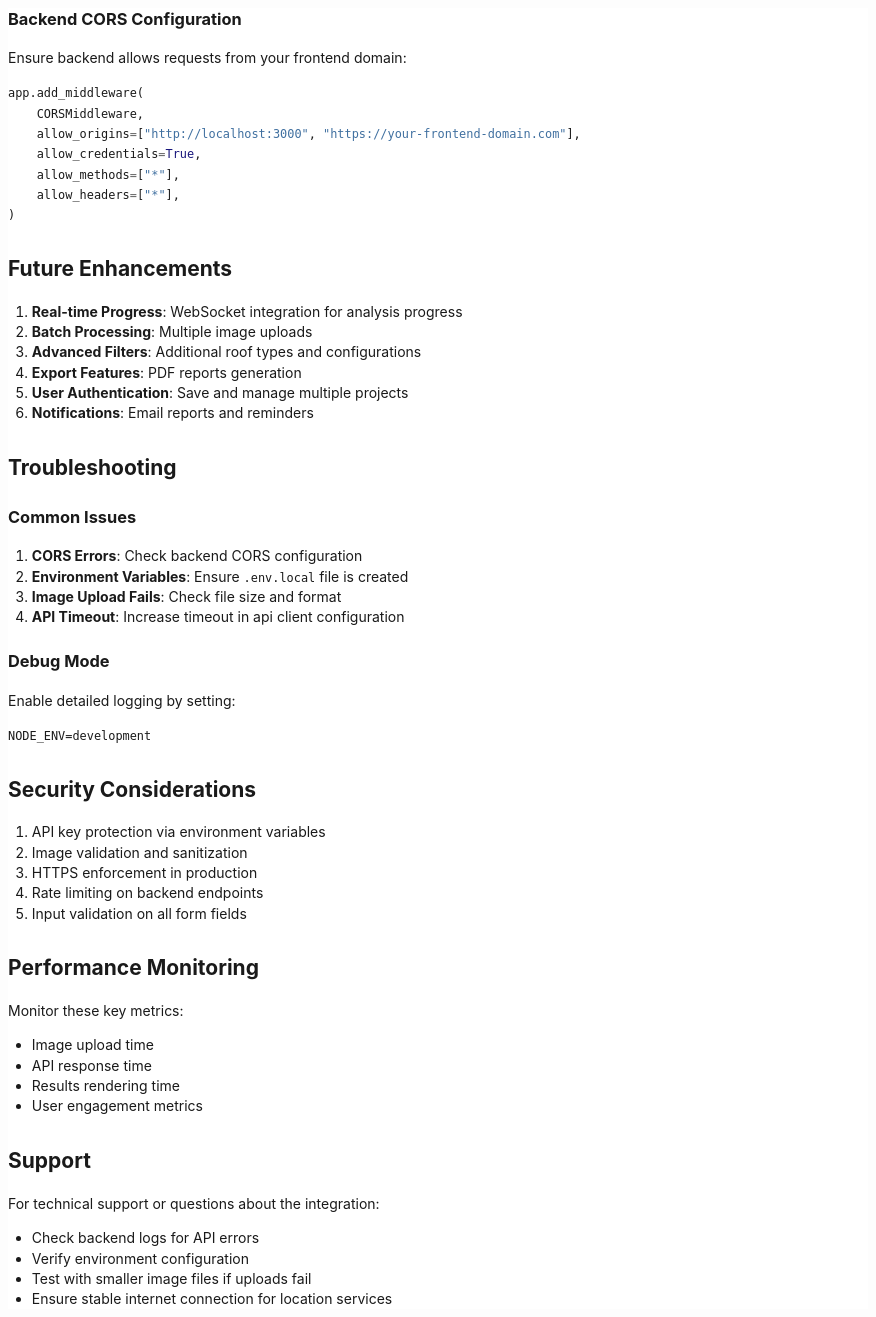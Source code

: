 ### Backend CORS Configuration
Ensure backend allows requests from your frontend domain:
```python
app.add_middleware(
    CORSMiddleware,
    allow_origins=["http://localhost:3000", "https://your-frontend-domain.com"],
    allow_credentials=True,
    allow_methods=["*"],
    allow_headers=["*"],
)
```

## Future Enhancements

1. **Real-time Progress**: WebSocket integration for analysis progress
2. **Batch Processing**: Multiple image uploads
3. **Advanced Filters**: Additional roof types and configurations
4. **Export Features**: PDF reports generation
5. **User Authentication**: Save and manage multiple projects
6. **Notifications**: Email reports and reminders

## Troubleshooting

### Common Issues

1. **CORS Errors**: Check backend CORS configuration
2. **Environment Variables**: Ensure `.env.local` file is created
3. **Image Upload Fails**: Check file size and format
4. **API Timeout**: Increase timeout in api client configuration

### Debug Mode
Enable detailed logging by setting:
```env
NODE_ENV=development
```

## Security Considerations

1. API key protection via environment variables
2. Image validation and sanitization
3. HTTPS enforcement in production
4. Rate limiting on backend endpoints
5. Input validation on all form fields

## Performance Monitoring

Monitor these key metrics:
- Image upload time
- API response time
- Results rendering time
- User engagement metrics

## Support

For technical support or questions about the integration:
- Check backend logs for API errors
- Verify environment configuration
- Test with smaller image files if uploads fail
- Ensure stable internet connection for location services
